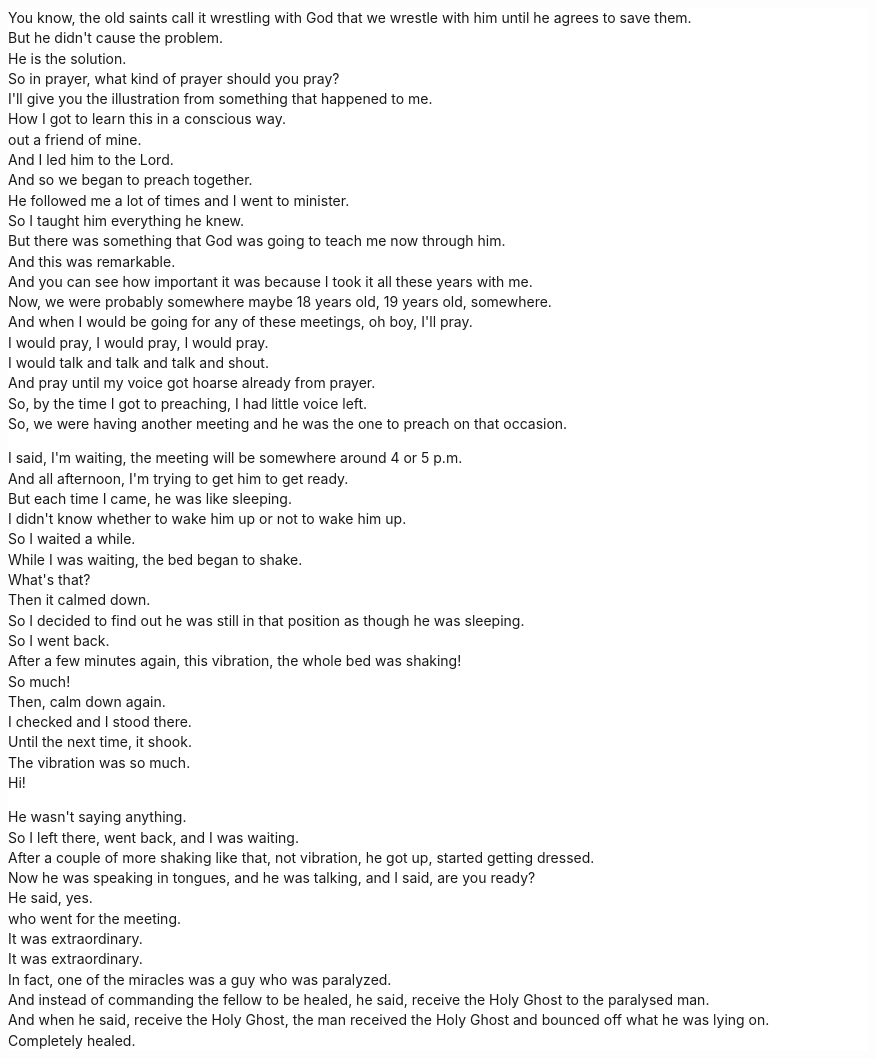 You know, the old saints call it wrestling with God that we wrestle with him until he agrees to save them.  
But he didn't cause the problem.  
He is the solution.  
So in prayer, what kind of prayer should you pray?  
I'll give you the illustration from something that happened to me.  
How I got to learn this in a conscious way.  
 out a friend of mine.  
And I led him to the Lord.  
And so we began to preach together.  
He followed me a lot of times and I went to minister.  
So I taught him everything he knew.  
But there was something that God was going to teach me now through him.  
 And this was remarkable.  
And you can see how important it was because I took it all these years with me.  
Now, we were probably somewhere maybe 18 years old, 19 years old, somewhere.  
And when I would be going for any of these meetings, oh boy, I'll pray.  
 I would pray, I would pray, I would pray.  
I would talk and talk and talk and shout.  
And pray until my voice got hoarse already from prayer.  
So, by the time I got to preaching, I had little voice left.  
So, we were having another meeting and he was the one to preach on that occasion.  


  
 I said, I'm waiting, the meeting will be somewhere around 4 or 5 p.m.  
And all afternoon, I'm trying to get him to get ready.  
But each time I came, he was like sleeping.  
I didn't know whether to wake him up or not to wake him up.  
So I waited a while.  
While I was waiting, the bed began to shake.  
 What's that?  
Then it calmed down.  
So I decided to find out he was still in that position as though he was sleeping.  
So I went back.  
After a few minutes again, this vibration, the whole bed was shaking!  
So much!  
 Then, calm down again.  
I checked and I stood there.  
Until the next time, it shook.  
The vibration was so much.  
Hi!  


  
He wasn't saying anything.  
 So I left there, went back, and I was waiting.  
After a couple of more shaking like that, not vibration, he got up, started getting dressed.  
Now he was speaking in tongues, and he was talking, and I said, are you ready?  
He said, yes.  
 who went for the meeting.  
It was extraordinary.  
It was extraordinary.  
In fact, one of the miracles was a guy who was paralyzed.  
And instead of commanding the fellow to be healed, he said, receive the Holy Ghost to the paralysed man.  
 And when he said, receive the Holy Ghost, the man received the Holy Ghost and bounced off what he was lying on.  
Completely healed.  
